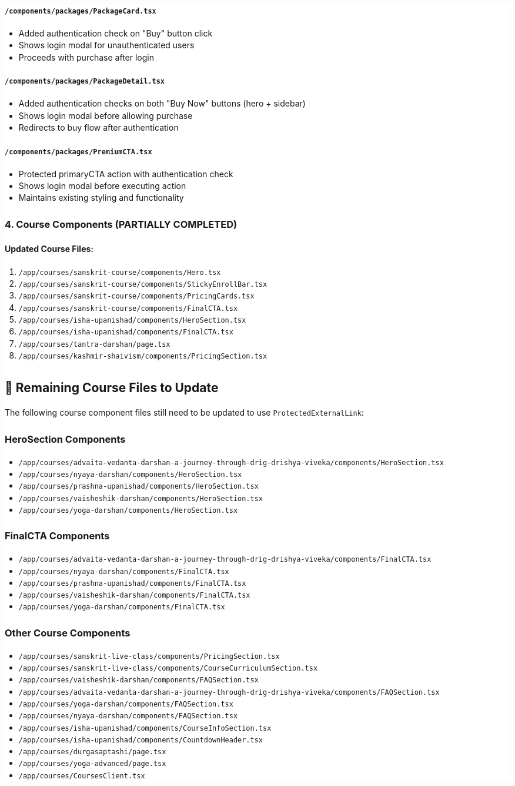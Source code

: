 #### `/components/packages/PackageCard.tsx`
- Added authentication check on "Buy" button click
- Shows login modal for unauthenticated users
- Proceeds with purchase after login

#### `/components/packages/PackageDetail.tsx`
- Added authentication checks on both "Buy Now" buttons (hero + sidebar)
- Shows login modal before allowing purchase
- Redirects to buy flow after authentication

#### `/components/packages/PremiumCTA.tsx`
- Protected primaryCTA action with authentication check
- Shows login modal before executing action
- Maintains existing styling and functionality

### 4. Course Components (PARTIALLY COMPLETED)

#### Updated Course Files:
1. `/app/courses/sanskrit-course/components/Hero.tsx`
2. `/app/courses/sanskrit-course/components/StickyEnrollBar.tsx`
3. `/app/courses/sanskrit-course/components/PricingCards.tsx`
4. `/app/courses/sanskrit-course/components/FinalCTA.tsx`
5. `/app/courses/isha-upanishad/components/HeroSection.tsx`
6. `/app/courses/isha-upanishad/components/FinalCTA.tsx`
7. `/app/courses/tantra-darshan/page.tsx`
8. `/app/courses/kashmir-shaivism/components/PricingSection.tsx`

## 🔄 Remaining Course Files to Update

The following course component files still need to be updated to use `ProtectedExternalLink`:

### HeroSection Components
- `/app/courses/advaita-vedanta-darshan-a-journey-through-drig-drishya-viveka/components/HeroSection.tsx`
- `/app/courses/nyaya-darshan/components/HeroSection.tsx`
- `/app/courses/prashna-upanishad/components/HeroSection.tsx`
- `/app/courses/vaisheshik-darshan/components/HeroSection.tsx`
- `/app/courses/yoga-darshan/components/HeroSection.tsx`

### FinalCTA Components
- `/app/courses/advaita-vedanta-darshan-a-journey-through-drig-drishya-viveka/components/FinalCTA.tsx`
- `/app/courses/nyaya-darshan/components/FinalCTA.tsx`
- `/app/courses/prashna-upanishad/components/FinalCTA.tsx`
- `/app/courses/vaisheshik-darshan/components/FinalCTA.tsx`
- `/app/courses/yoga-darshan/components/FinalCTA.tsx`

### Other Course Components
- `/app/courses/sanskrit-live-class/components/PricingSection.tsx`
- `/app/courses/sanskrit-live-class/components/CourseCurriculumSection.tsx`
- `/app/courses/vaisheshik-darshan/components/FAQSection.tsx`
- `/app/courses/advaita-vedanta-darshan-a-journey-through-drig-drishya-viveka/components/FAQSection.tsx`
- `/app/courses/yoga-darshan/components/FAQSection.tsx`
- `/app/courses/nyaya-darshan/components/FAQSection.tsx`
- `/app/courses/isha-upanishad/components/CourseInfoSection.tsx`
- `/app/courses/isha-upanishad/components/CountdownHeader.tsx`
- `/app/courses/durgasaptashi/page.tsx`
- `/app/courses/yoga-advanced/page.tsx`
- `/app/courses/CoursesClient.tsx`
